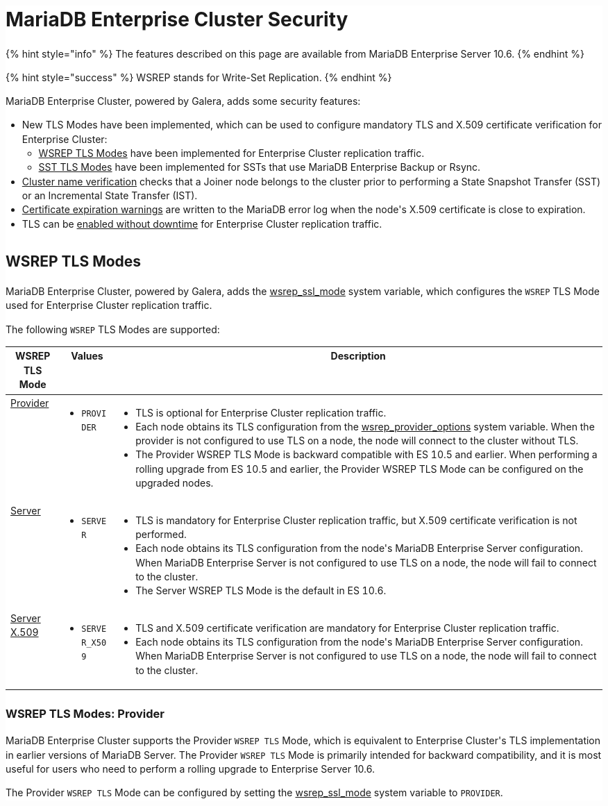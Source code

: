 # MariaDB Enterprise Cluster Security

{% hint style="info" %}
The features described on this page are available from MariaDB Enterprise Server 10.6.
{% endhint %}

{% hint style="success" %}
WSREP stands for Write-Set Replication.
{% endhint %}

MariaDB Enterprise Cluster, powered by Galera, adds some security features:

* New TLS Modes have been implemented, which can be used to configure mandatory TLS and X.509 certificate verification for Enterprise Cluster:
  * [WSREP TLS Modes](mariadb-enterprise-cluster-security.md#wsrep-tls-modes) have been implemented for Enterprise Cluster replication traffic.
  * [SST TLS Modes](mariadb-enterprise-cluster-security.md#sst-tls-modes) have been implemented for SSTs that use MariaDB Enterprise Backup or Rsync.
* [Cluster name verification](mariadb-enterprise-cluster-security.md#cluster-name-verification) checks that a Joiner node belongs to the cluster prior to performing a State Snapshot Transfer (SST) or an Incremental State Transfer (IST).
* [Certificate expiration warnings](mariadb-enterprise-cluster-security.md#certificate-expiration-warnings) are written to the MariaDB error log when the node's X.509 certificate is close to expiration.
* TLS can be [enabled without downtime](mariadb-enterprise-cluster-security.md#enable-tls-without-downtime) for Enterprise Cluster replication traffic.

## WSREP TLS Modes

MariaDB Enterprise Cluster, powered by Galera, adds the [wsrep\_ssl\_mode](../reference/wsrep-variable-details/wsrep_ssl_mode.md) system variable, which configures the `WSREP` TLS Mode used for Enterprise Cluster replication traffic.

The following `WSREP` TLS Modes are supported:

| WSREP TLS Mode                                                                                 | Values                                     | Description                                                                                                                                                                                                                                                                                                                                                                                                                                                                                                                                                                                  |
| ---------------------------------------------------------------------------------------------- | ------------------------------------------ | -------------------------------------------------------------------------------------------------------------------------------------------------------------------------------------------------------------------------------------------------------------------------------------------------------------------------------------------------------------------------------------------------------------------------------------------------------------------------------------------------------------------------------------------------------------------------------------------- |
| [Provider](mariadb-enterprise-cluster-security.md#wsrep-tls-modes-provider)                    | <ul><li><code>PROVIDER</code></li></ul>    | <ul><li>TLS is optional for Enterprise Cluster replication traffic.</li><li>Each node obtains its TLS configuration from the <a href="../reference/wsrep-variable-details/wsrep_provider_options.md">wsrep_provider_options</a> system variable. When the provider is not configured to use TLS on a node, the node will connect to the cluster without TLS.</li><li>The Provider WSREP TLS Mode is backward compatible with ES 10.5 and earlier. When performing a rolling upgrade from ES 10.5 and earlier, the Provider WSREP TLS Mode can be configured on the upgraded nodes.</li></ul> |
| [Server](mariadb-enterprise-cluster-security.md#wsrep-tls-modes-server-and-server-x.509)       | <ul><li><code>SERVER</code></li></ul>      | <ul><li>TLS is mandatory for Enterprise Cluster replication traffic, but X.509 certificate verification is not performed.</li><li>Each node obtains its TLS configuration from the node's MariaDB Enterprise Server configuration. When MariaDB Enterprise Server is not configured to use TLS on a node, the node will fail to connect to the cluster.</li><li>The Server WSREP TLS Mode is the default in ES 10.6.</li></ul>                                                                                                                                                               |
| [Server X.509](mariadb-enterprise-cluster-security.md#wsrep-tls-modes-server-and-server-x.509) | <ul><li><code>SERVER_X509</code></li></ul> | <ul><li>TLS and X.509 certificate verification are mandatory for Enterprise Cluster replication traffic.</li><li>Each node obtains its TLS configuration from the node's MariaDB Enterprise Server configuration. When MariaDB Enterprise Server is not configured to use TLS on a node, the node will fail to connect to the cluster.</li></ul>                                                                                                                                                                                                                                             |

### WSREP TLS Modes: Provider

MariaDB Enterprise Cluster supports the Provider `WSREP TLS` Mode, which is equivalent to Enterprise Cluster's TLS implementation in earlier versions of MariaDB Server. The Provider `WSREP TLS` Mode is primarily intended for backward compatibility, and it is most useful for users who need to perform a rolling upgrade to Enterprise Server 10.6.

The Provider `WSREP TLS` Mode can be configured by setting the [wsrep\_ssl\_mode](../reference/wsrep-variable-details/wsrep_ssl_mode.md) system variable to `PROVIDER`.
